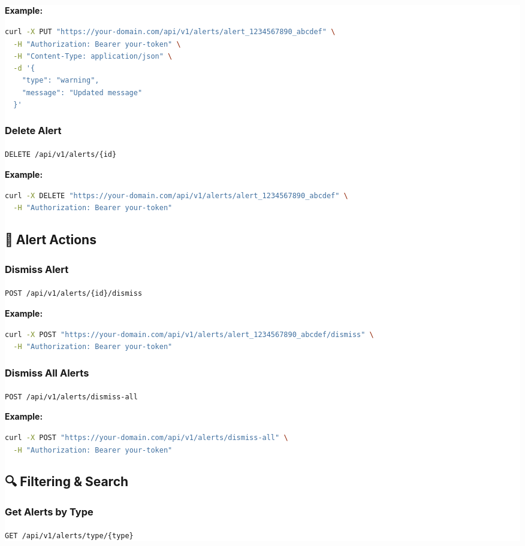 **Example:**
```bash
curl -X PUT "https://your-domain.com/api/v1/alerts/alert_1234567890_abcdef" \
  -H "Authorization: Bearer your-token" \
  -H "Content-Type: application/json" \
  -d '{
    "type": "warning",
    "message": "Updated message"
  }'
```

### Delete Alert

```bash
DELETE /api/v1/alerts/{id}
```

**Example:**
```bash
curl -X DELETE "https://your-domain.com/api/v1/alerts/alert_1234567890_abcdef" \
  -H "Authorization: Bearer your-token"
```

## 🎯 Alert Actions

### Dismiss Alert

```bash
POST /api/v1/alerts/{id}/dismiss
```

**Example:**
```bash
curl -X POST "https://your-domain.com/api/v1/alerts/alert_1234567890_abcdef/dismiss" \
  -H "Authorization: Bearer your-token"
```

### Dismiss All Alerts

```bash
POST /api/v1/alerts/dismiss-all
```

**Example:**
```bash
curl -X POST "https://your-domain.com/api/v1/alerts/dismiss-all" \
  -H "Authorization: Bearer your-token"
```

## 🔍 Filtering & Search

### Get Alerts by Type

```bash
GET /api/v1/alerts/type/{type}
```
